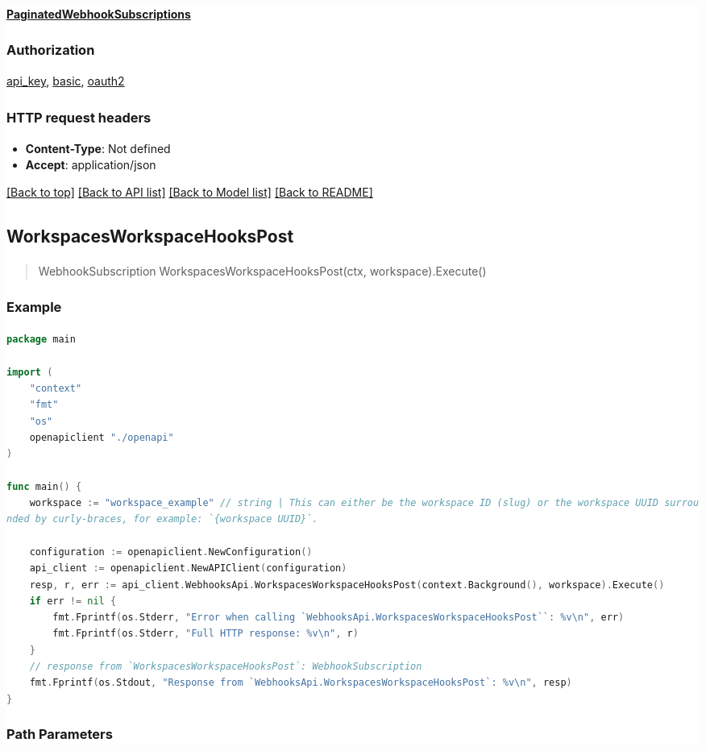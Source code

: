 [**PaginatedWebhookSubscriptions**](PaginatedWebhookSubscriptions.md)

### Authorization

[api_key](../README.md#api_key), [basic](../README.md#basic), [oauth2](../README.md#oauth2)

### HTTP request headers

- **Content-Type**: Not defined
- **Accept**: application/json

[[Back to top]](#) [[Back to API list]](../README.md#documentation-for-api-endpoints)
[[Back to Model list]](../README.md#documentation-for-models)
[[Back to README]](../README.md)


## WorkspacesWorkspaceHooksPost

> WebhookSubscription WorkspacesWorkspaceHooksPost(ctx, workspace).Execute()





### Example

```go
package main

import (
    "context"
    "fmt"
    "os"
    openapiclient "./openapi"
)

func main() {
    workspace := "workspace_example" // string | This can either be the workspace ID (slug) or the workspace UUID surrounded by curly-braces, for example: `{workspace UUID}`. 

    configuration := openapiclient.NewConfiguration()
    api_client := openapiclient.NewAPIClient(configuration)
    resp, r, err := api_client.WebhooksApi.WorkspacesWorkspaceHooksPost(context.Background(), workspace).Execute()
    if err != nil {
        fmt.Fprintf(os.Stderr, "Error when calling `WebhooksApi.WorkspacesWorkspaceHooksPost``: %v\n", err)
        fmt.Fprintf(os.Stderr, "Full HTTP response: %v\n", r)
    }
    // response from `WorkspacesWorkspaceHooksPost`: WebhookSubscription
    fmt.Fprintf(os.Stdout, "Response from `WebhooksApi.WorkspacesWorkspaceHooksPost`: %v\n", resp)
}
```

### Path Parameters
